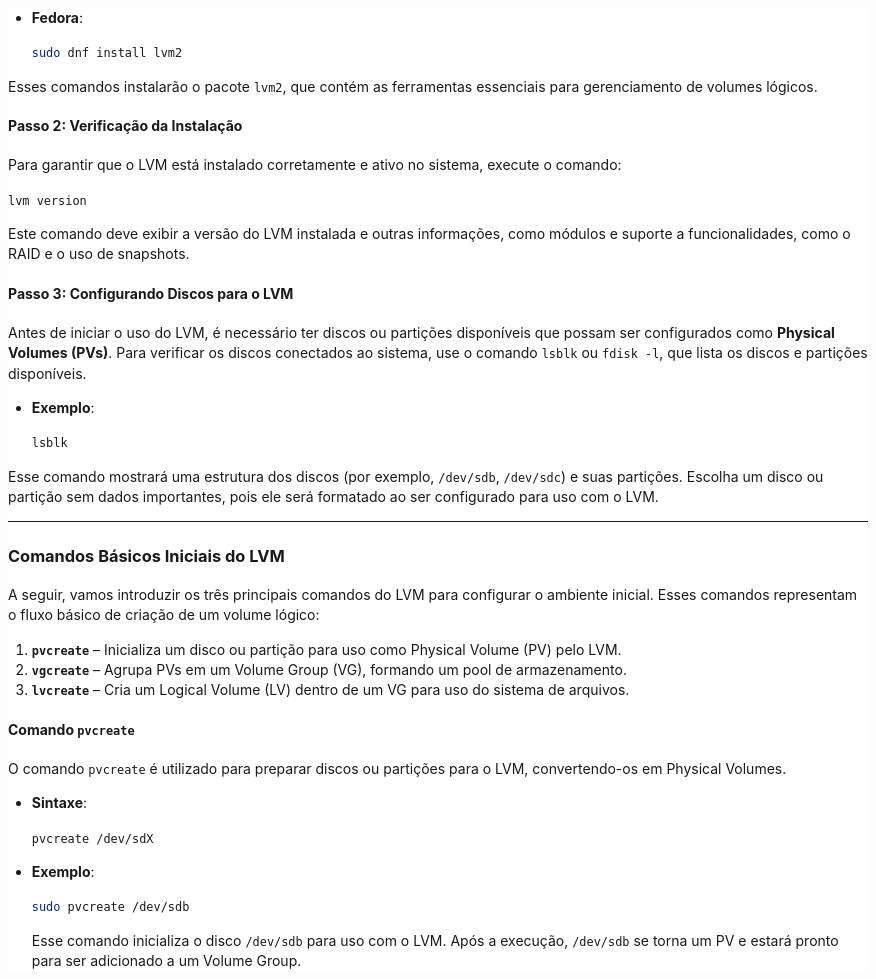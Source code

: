 - **Fedora**:
  ```bash
  sudo dnf install lvm2
  ```

Esses comandos instalarão o pacote `lvm2`, que contém as ferramentas essenciais para gerenciamento de volumes lógicos.

#### Passo 2: Verificação da Instalação

Para garantir que o LVM está instalado corretamente e ativo no sistema, execute o comando:
```bash
lvm version
```

Este comando deve exibir a versão do LVM instalada e outras informações, como módulos e suporte a funcionalidades, como o RAID e o uso de snapshots. 

#### Passo 3: Configurando Discos para o LVM

Antes de iniciar o uso do LVM, é necessário ter discos ou partições disponíveis que possam ser configurados como **Physical Volumes (PVs)**. Para verificar os discos conectados ao sistema, use o comando `lsblk` ou `fdisk -l`, que lista os discos e partições disponíveis.

- **Exemplo**:
  ```bash
  lsblk
  ```

Esse comando mostrará uma estrutura dos discos (por exemplo, `/dev/sdb`, `/dev/sdc`) e suas partições. Escolha um disco ou partição sem dados importantes, pois ele será formatado ao ser configurado para uso com o LVM.

---

### Comandos Básicos Iniciais do LVM

A seguir, vamos introduzir os três principais comandos do LVM para configurar o ambiente inicial. Esses comandos representam o fluxo básico de criação de um volume lógico:

1. **`pvcreate`** – Inicializa um disco ou partição para uso como Physical Volume (PV) pelo LVM.
2. **`vgcreate`** – Agrupa PVs em um Volume Group (VG), formando um pool de armazenamento.
3. **`lvcreate`** – Cria um Logical Volume (LV) dentro de um VG para uso do sistema de arquivos.

#### **Comando `pvcreate`**

O comando `pvcreate` é utilizado para preparar discos ou partições para o LVM, convertendo-os em Physical Volumes.

- **Sintaxe**:
  ```bash
  pvcreate /dev/sdX
  ```

- **Exemplo**:
  ```bash
  sudo pvcreate /dev/sdb
  ```
  Esse comando inicializa o disco `/dev/sdb` para uso com o LVM. Após a execução, `/dev/sdb` se torna um PV e estará pronto para ser adicionado a um Volume Group.
